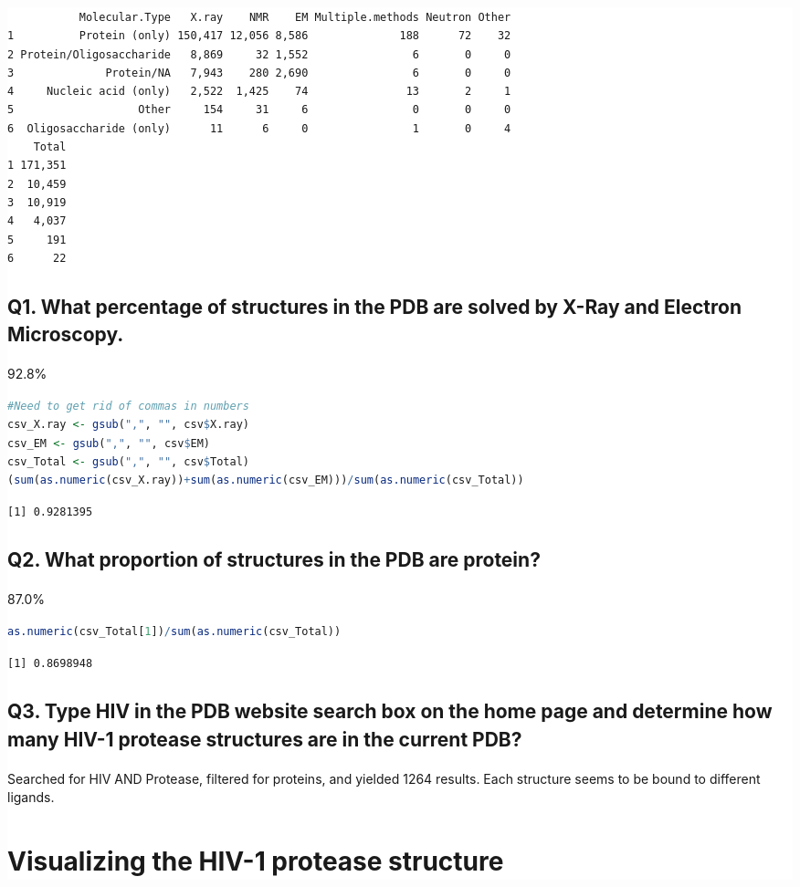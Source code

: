                Molecular.Type   X.ray    NMR    EM Multiple.methods Neutron Other
    1          Protein (only) 150,417 12,056 8,586              188      72    32
    2 Protein/Oligosaccharide   8,869     32 1,552                6       0     0
    3              Protein/NA   7,943    280 2,690                6       0     0
    4     Nucleic acid (only)   2,522  1,425    74               13       2     1
    5                   Other     154     31     6                0       0     0
    6  Oligosaccharide (only)      11      6     0                1       0     4
        Total
    1 171,351
    2  10,459
    3  10,919
    4   4,037
    5     191
    6      22

## Q1. What percentage of structures in the PDB are solved by X-Ray and Electron Microscopy.

92.8%

``` r
#Need to get rid of commas in numbers
csv_X.ray <- gsub(",", "", csv$X.ray)
csv_EM <- gsub(",", "", csv$EM)
csv_Total <- gsub(",", "", csv$Total)
(sum(as.numeric(csv_X.ray))+sum(as.numeric(csv_EM)))/sum(as.numeric(csv_Total))
```

    [1] 0.9281395

## Q2. What proportion of structures in the PDB are protein?

87.0%

``` r
as.numeric(csv_Total[1])/sum(as.numeric(csv_Total))
```

    [1] 0.8698948

## Q3. Type HIV in the PDB website search box on the home page and determine how many HIV-1 protease structures are in the current PDB?

Searched for HIV AND Protease, filtered for proteins, and yielded 1264
results. Each structure seems to be bound to different ligands.

# Visualizing the HIV-1 protease structure

